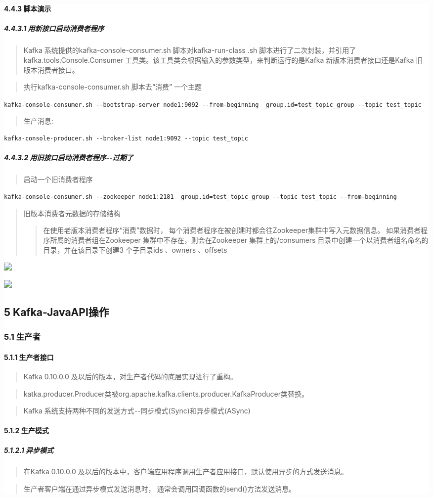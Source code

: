 #### 4.4.3 脚本演示

##### 4.4.3.1 用新接口启动消费者程序

> Kafka 系统提供的kafka-console-consumer.sh 脚本对kafka-run-class .sh 脚本进行了二次封装，并引用了kafka.tools.Console.Consumer 工具类。该工具类会根据输入的参数类型，来判断运行的是Kafka 新版本消费者接口还是Kafka 旧版本消费者接口。

> 执行kafka-console-consumer.sh 脚本去“消费” 一个主题

```
kafka-console-consumer.sh --bootstrap-server node1:9092 --from-beginning  group.id=test_topic_group --topic test_topic
```

> 生产消息:

```
kafka-console-producer.sh --broker-list node1:9092 --topic test_topic
```

##### 4.4.3.2 用旧接口启动消费者程序--过期了

> 启动一个旧消费者程序

```
kafka-console-consumer.sh --zookeeper node1:2181  group.id=test_topic_group --topic test_topic --from-beginning
```

> 旧版本消费者元数据的存储结构
>> 在使用老版本消费者程序“消费”数据时， 每个消费者程序在被创建时都会往Zookeeper集群中写入元数据信息。
>> 如果消费者程序所属的消费者组在Zookeeper 集群中不存在，则会在Zookeeper 集群上的/consumers 目录中创建一个以消费者组名命名的目录，并在该目录下创建3 个子目录ids 、owners 、offsets

 ![](https://blog-1305951218.cos.ap-shanghai.myqcloud.com/blog/image/articleContent/大数据_Kafka/40.png)

 ![](https://blog-1305951218.cos.ap-shanghai.myqcloud.com/blog/image/articleContent/大数据_Kafka/41.png)

## 5 Kafka-JavaAPI操作

### 5.1 生产者

#### 5.1.1 生产者接口

> Kafka 0.10.0.0 及以后的版本，对生产者代码的底层实现进行了重构。

> katka.producer.Producer类被org.apache.kafka.clients.producer.KafkaProducer类替换。

> Kafka 系统支持两种不同的发送方式--同步模式(Sync)和异步模式(ASync)

#### 5.1.2 生产模式

##### 5.1.2.1 异步模式

> 在Kafka 0.10.0.0 及以后的版本中，客户端应用程序调用生产者应用接口，默认使用异步的方式发送消息。

> 生产者客户端在通过异步模式发送消息时， 通常会调用回调函数的send()方法发送消息。
